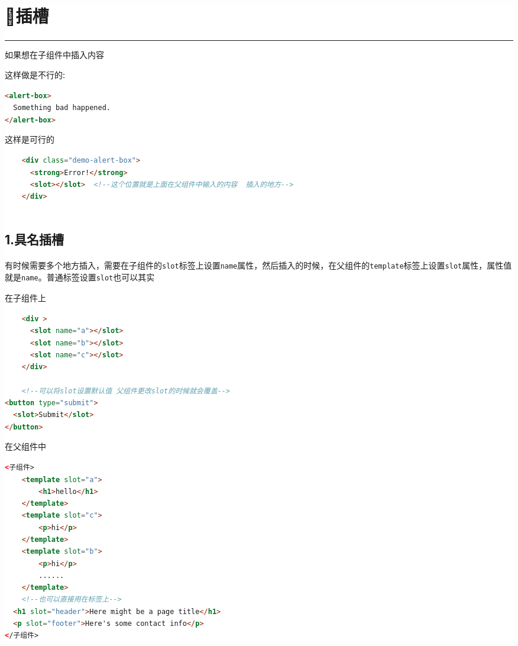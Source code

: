 
# :lemon:插槽 

---

如果想在子组件中插入内容

这样做是不行的:

```html
<alert-box>
  Something bad happened.
</alert-box>
```

这样是可行的

```html
    <div class="demo-alert-box">
      <strong>Error!</strong>
      <slot></slot>  <!--这个位置就是上面在父组件中输入的内容  插入的地方-->
    </div>
	
```

## 1.具名插槽

有时候需要多个地方插入，需要在子组件的`slot`标签上设置`name`属性，然后插入的时候，在父组件的`template`标签上设置`slot`属性，属性值就是`name`。普通标签设置`slot`也可以其实

在子组件上

```html
    <div >
      <slot name="a"></slot> 
      <slot name="b"></slot> 
      <slot name="c"></slot> 
    </div>

	<!--可以将slot设置默认值 父组件更改slot的时候就会覆盖-->
<button type="submit">
  <slot>Submit</slot>
</button>
```



在父组件中

```html
<子组件>
    <template slot="a">
        <h1>hello</h1>
    </template>
    <template slot="c">
        <p>hi</p>
    </template>
    <template slot="b">
        <p>hi</p>
        ......
    </template>
    <!--也可以直接用在标签上-->
  <h1 slot="header">Here might be a page title</h1>
  <p slot="footer">Here's some contact info</p>
</子组件>
```
